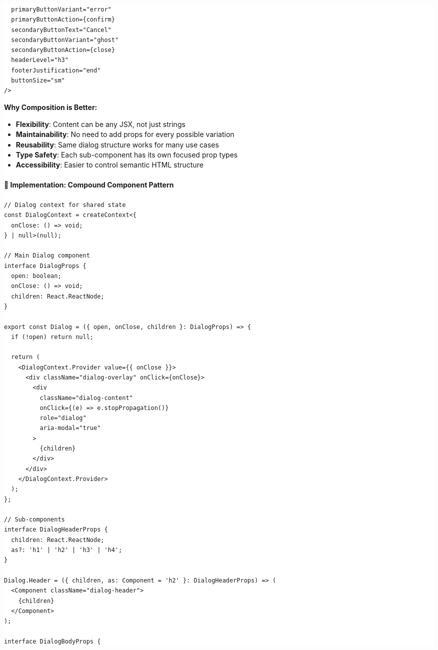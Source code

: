 ```tsx
  primaryButtonVariant="error"
  primaryButtonAction={confirm}
  secondaryButtonText="Cancel"
  secondaryButtonVariant="ghost"
  secondaryButtonAction={close}
  headerLevel="h3"
  footerJustification="end"
  buttonSize="sm"
/>
```

**Why Composition is Better:**
- **Flexibility**: Content can be any JSX, not just strings
- **Maintainability**: No need to add props for every possible variation
- **Reusability**: Same dialog structure works for many use cases
- **Type Safety**: Each sub-component has its own focused prop types
- **Accessibility**: Easier to control semantic HTML structure

#### 🔧 Implementation: Compound Component Pattern
```tsx
// Dialog context for shared state
const DialogContext = createContext<{
  onClose: () => void;
} | null>(null);

// Main Dialog component
interface DialogProps {
  open: boolean;
  onClose: () => void;
  children: React.ReactNode;
}

export const Dialog = ({ open, onClose, children }: DialogProps) => {
  if (!open) return null;

  return (
    <DialogContext.Provider value={{ onClose }}>
      <div className="dialog-overlay" onClick={onClose}>
        <div 
          className="dialog-content" 
          onClick={(e) => e.stopPropagation()}
          role="dialog"
          aria-modal="true"
        >
          {children}
        </div>
      </div>
    </DialogContext.Provider>
  );
};

// Sub-components
interface DialogHeaderProps {
  children: React.ReactNode;
  as?: 'h1' | 'h2' | 'h3' | 'h4';
}

Dialog.Header = ({ children, as: Component = 'h2' }: DialogHeaderProps) => (
  <Component className="dialog-header">
    {children}
  </Component>
);

interface DialogBodyProps {
```